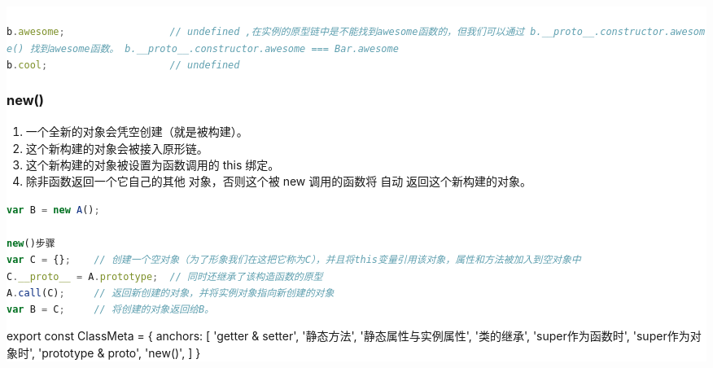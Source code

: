 ``` js

b.awesome;					// undefined ,在实例的原型链中是不能找到awesome函数的，但我们可以通过 b.__proto__.constructor.awesome() 找到awesome函数。 b.__proto__.constructor.awesome === Bar.awesome
b.cool;						// undefined
```
  
### new()

1. 一个全新的对象会凭空创建（就是被构建）。
1. 这个新构建的对象会被接入原形链。
1. 这个新构建的对象被设置为函数调用的 this 绑定。
1. 除非函数返回一个它自己的其他 对象，否则这个被 new 调用的函数将 自动 返回这个新构建的对象。

``` js 
var B = new A(); 

new()步骤
var C = {};    // 创建一个空对象（为了形象我们在这把它称为C），并且将this变量引用该对象，属性和方法被加入到空对象中
C.__proto__ = A.prototype;  // 同时还继承了该构造函数的原型
A.call(C);     // 返回新创建的对象，并将实例对象指向新创建的对象
var B = C;     // 将创建的对象返回给B。
```

export const ClassMeta = {
  anchors: [
    'getter & setter',
    '静态方法',
    '静态属性与实例属性',
    '类的继承',
    'super作为函数时',
    'super作为对象时',
    'prototype & proto',
    'new()',
  ]
}
